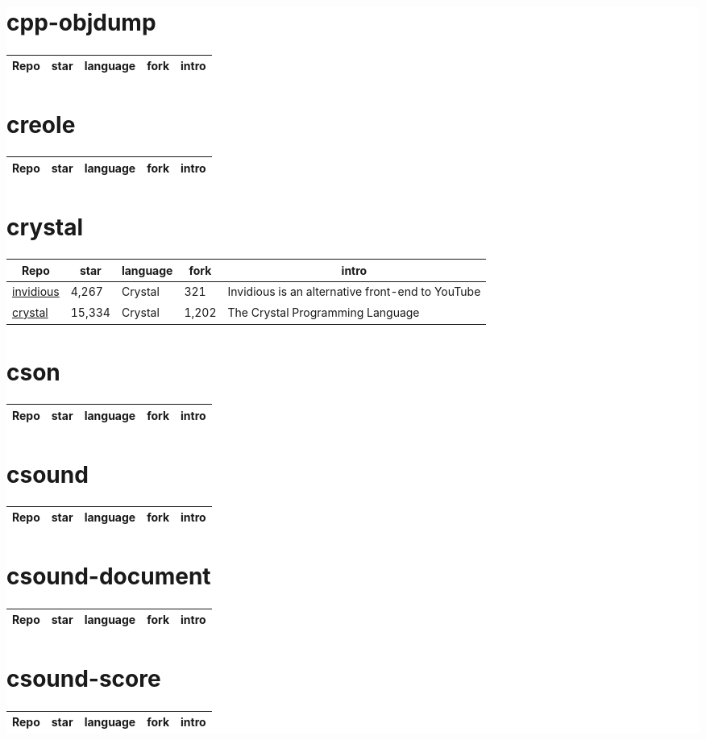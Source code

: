 

# cpp-objdump

Repo|star|language|fork|intro
-|-|-|-|-



# creole

Repo|star|language|fork|intro
-|-|-|-|-



# crystal

Repo|star|language|fork|intro
-|-|-|-|-
[invidious](https://github.com/iv-org/invidious)|4,267|Crystal|321|Invidious is an alternative front-end to YouTube
[crystal](https://github.com/crystal-lang/crystal)|15,334|Crystal|1,202|The Crystal Programming Language


# cson

Repo|star|language|fork|intro
-|-|-|-|-



# csound

Repo|star|language|fork|intro
-|-|-|-|-



# csound-document

Repo|star|language|fork|intro
-|-|-|-|-



# csound-score

Repo|star|language|fork|intro
-|-|-|-|-
